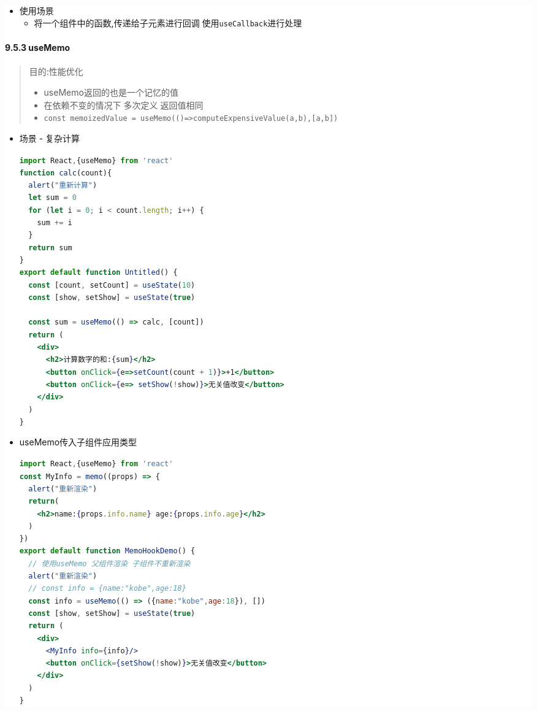   - 使用场景
    - 将一个组件中的函数,传递给子元素进行回调 使用`useCallback`进行处理

#### 9.5.3 useMemo

> 目的:性能优化
>
> - useMemo返回的也是一个记忆的值
> - 在依赖不变的情况下 多次定义 返回值相同
> - `const memoizedValue = useMemo(()=>computeExpensiveValue(a,b),[a,b])`

- 场景 - 复杂计算

  ```jsx
  import React,{useMemo} from 'react'
  function calc(count){
    alert("重新计算")
    let sum = 0
    for (let i = 0; i < count.length; i++) {
      sum += i
    }
    return sum
  }
  export default function Untitled() {
    const [count, setCount] = useState(10)
    const [show, setShow] = useState(true) 
  
    const sum = useMemo(() => calc, [count])
    return (
      <div>
        <h2>计算数字的和:{sum}</h2>
        <button onClick={e=>setCount(count + 1)}>+1</button>
        <button onClick={e=> setShow(!show)}>无关值改变</button>
      </div>
    )
  }
  
  
  ```

- useMemo传入子组件应用类型

  ```jsx
  import React,{useMemo} from 'react'
  const MyInfo = memo((props) => {
    alert("重新渲染")
    return(
      <h2>name:{props.info.name} age:{props.info.age}</h2>
    )
  })
  export default function MemoHookDemo() {
    // 使用useMemo 父组件渲染 子组件不重新渲染
    alert("重新渲染")
    // const info = {name:"kobe",age:18}
    const info = useMemo(() => ({name:"kobe",age:18}), [])
    const [show, setShow] = useState(true)
    return (
      <div>
        <MyInfo info={info}/>
        <button onClick={setShow(!show)}>无关值改变</button>
      </div>
    )
  }
  
  
  ```


[fiber详解]: https://developer.aliyun.com/article/782946